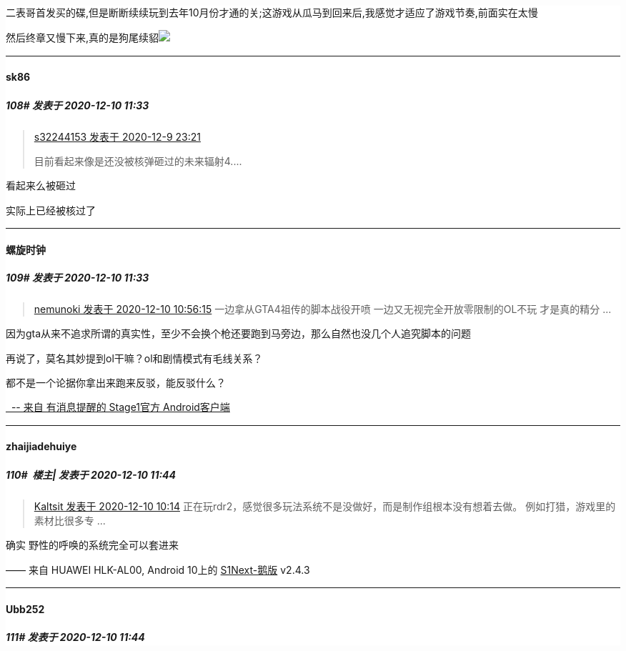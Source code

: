 
二表哥首发买的碟,但是断断续续玩到去年10月份才通的关;这游戏从瓜马到回来后,我感觉才适应了游戏节奏,前面实在太慢

然后终章又慢下来,真的是狗尾续貂<img src="https://static.saraba1st.com/image/smiley/face2017/002.png" referrerpolicy="no-referrer">


-----

####  sk86  
##### 108#       发表于 2020-12-10 11:33


<blockquote><a href="httphttps://bbs.saraba1st.com/2b/forum.php?mod=redirect&amp;goto=findpost&amp;pid=49666702&amp;ptid=1976639" target="_blank">s32244153 发表于 2020-12-9 23:21</a>

目前看起来像是还没被核弹砸过的未来辐射4....</blockquote>
看起来么被砸过

实际上已经被核过了


-----

####  螺旋时钟  
##### 109#       发表于 2020-12-10 11:33


<blockquote><a href="httphttps://bbs.saraba1st.com/2b/forum.php?mod=redirect&amp;goto=findpost&amp;pid=49670010&amp;ptid=1976639" target="_blank">nemunoki 发表于 2020-12-10 10:56:15</a>
一边拿从GTA4祖传的脚本战役开喷 一边又无视完全开放零限制的OL不玩 才是真的精分 ...</blockquote>因为gta从来不追求所谓的真实性，至少不会换个枪还要跑到马旁边，那么自然也没几个人追究脚本的问题

再说了，莫名其妙提到ol干嘛？ol和剧情模式有毛线关系？

都不是一个论据你拿出来跑来反驳，能反驳什么？

[  -- 来自 有消息提醒的 Stage1官方 Android客户端](https://www.coolapk.com/apk/140634)


-----

####  zhaijiadehuiye  
##### 110#         楼主| 发表于 2020-12-10 11:44


<blockquote><a href="httphttps://bbs.saraba1st.com/2b/forum.php?mod=redirect&amp;goto=findpost&amp;pid=49669524&amp;ptid=1976639" target="_blank">Kaltsit 发表于 2020-12-10 10:14</a>
正在玩rdr2，感觉很多玩法系统不是没做好，而是制作组根本没有想着去做。
例如打猎，游戏里的素材比很多专 ...</blockquote>
确实 野性的呼唤的系统完全可以套进来

—— 来自 HUAWEI HLK-AL00, Android 10上的 [S1Next-鹅版](https://github.com/ykrank/S1-Next/releases) v2.4.3


-----

####  Ubb252  
##### 111#       发表于 2020-12-10 11:44
